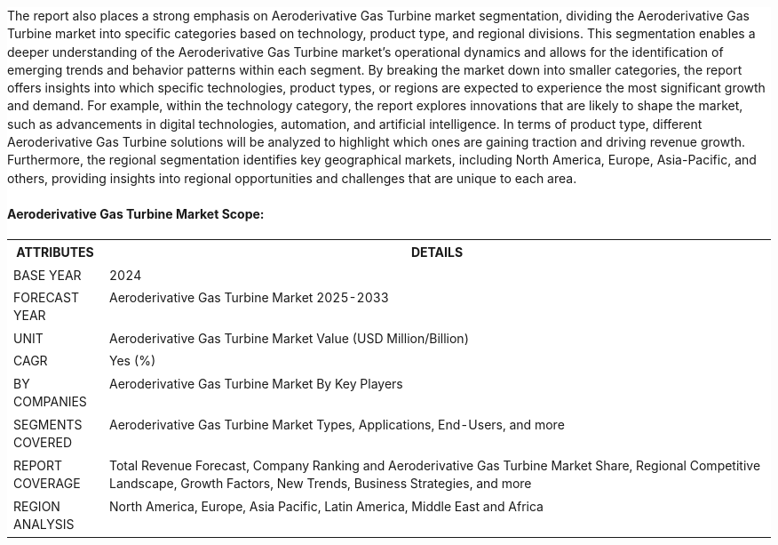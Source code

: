 The report also places a strong emphasis on Aeroderivative Gas Turbine market segmentation, dividing the Aeroderivative Gas Turbine market into specific categories based on technology, product type, and regional divisions. This segmentation enables a deeper understanding of the Aeroderivative Gas Turbine market’s operational dynamics and allows for the identification of emerging trends and behavior patterns within each segment. By breaking the market down into smaller categories, the report offers insights into which specific technologies, product types, or regions are expected to experience the most significant growth and demand. For example, within the technology category, the report explores innovations that are likely to shape the market, such as advancements in digital technologies, automation, and artificial intelligence. In terms of product type, different Aeroderivative Gas Turbine solutions will be analyzed to highlight which ones are gaining traction and driving revenue growth. Furthermore, the regional segmentation identifies key geographical markets, including North America, Europe, Asia-Pacific, and others, providing insights into regional opportunities and challenges that are unique to each area.

<h4>Aeroderivative Gas Turbine Market Scope:</h4>
<table>
<tr>
<th>ATTRIBUTES</th>
<th>DETAILS</th>
</tr>
<tr>
<td>BASE YEAR</td>
<td>2024</td>
</tr>
<tr>
<td>FORECAST YEAR</td>
<td>Aeroderivative Gas Turbine Market 2025-2033</td>
</tr>
<tr>
<td>UNIT</td>
<td>Aeroderivative Gas Turbine Market Value (USD Million/Billion)</td>
<tr>
<td>CAGR</td>
<td>Yes (%)</td>
</tr>
</tr>
<tr>
<td>BY COMPANIES</td>
<td>Aeroderivative Gas Turbine Market By Key Players</td>
</tr>
<tr>
<td>SEGMENTS COVERED</td>
<td>Aeroderivative Gas Turbine Market Types, Applications, End-Users, and more</td>
</tr>
<tr>
<td>REPORT COVERAGE</td>
<td>Total Revenue Forecast, Company Ranking and Aeroderivative Gas Turbine Market Share, Regional Competitive Landscape, Growth Factors, New Trends, Business Strategies, and more</td>
</tr>
<tr>
<td>REGION ANALYSIS</td>
<td>North America, Europe, Asia Pacific, Latin America, Middle East and Africa</td>
</tr>
</table>

